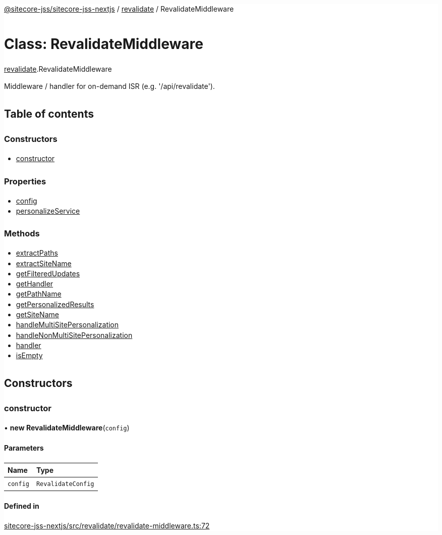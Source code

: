 [@sitecore-jss/sitecore-jss-nextjs](../README.md) / [revalidate](../modules/revalidate.md) / RevalidateMiddleware

# Class: RevalidateMiddleware

[revalidate](../modules/revalidate.md).RevalidateMiddleware

Middleware / handler for on-demand ISR (e.g. '/api/revalidate').

## Table of contents

### Constructors

- [constructor](revalidate.RevalidateMiddleware.md#constructor)

### Properties

- [config](revalidate.RevalidateMiddleware.md#config)
- [personalizeService](revalidate.RevalidateMiddleware.md#personalizeservice)

### Methods

- [extractPaths](revalidate.RevalidateMiddleware.md#extractpaths)
- [extractSiteName](revalidate.RevalidateMiddleware.md#extractsitename)
- [getFilteredUpdates](revalidate.RevalidateMiddleware.md#getfilteredupdates)
- [getHandler](revalidate.RevalidateMiddleware.md#gethandler)
- [getPathName](revalidate.RevalidateMiddleware.md#getpathname)
- [getPersonalizedResults](revalidate.RevalidateMiddleware.md#getpersonalizedresults)
- [getSiteName](revalidate.RevalidateMiddleware.md#getsitename)
- [handleMultiSitePersonalization](revalidate.RevalidateMiddleware.md#handlemultisitepersonalization)
- [handleNonMultiSitePersonalization](revalidate.RevalidateMiddleware.md#handlenonmultisitepersonalization)
- [handler](revalidate.RevalidateMiddleware.md#handler)
- [isEmpty](revalidate.RevalidateMiddleware.md#isempty)

## Constructors

### constructor

• **new RevalidateMiddleware**(`config`)

#### Parameters

| Name | Type |
| :------ | :------ |
| `config` | `RevalidateConfig` |

#### Defined in

[sitecore-jss-nextjs/src/revalidate/revalidate-middleware.ts:72](https://github.com/Sitecore/jss/blob/9dbd8a53e/packages/sitecore-jss-nextjs/src/revalidate/revalidate-middleware.ts#L72)
